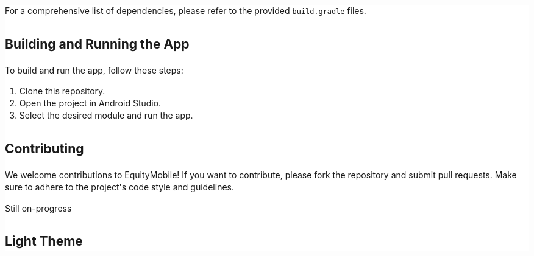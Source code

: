 For a comprehensive list of dependencies, please refer to the provided `build.gradle` files.

## Building and Running the App

To build and run the app, follow these steps:

1. Clone this repository.
2. Open the project in Android Studio.
3. Select the desired module and run the app.

## Contributing

We welcome contributions to EquityMobile! If you want to contribute, please fork the repository and submit pull requests. Make sure to adhere to the project's code style and guidelines.




Still on-progress
## Light Theme